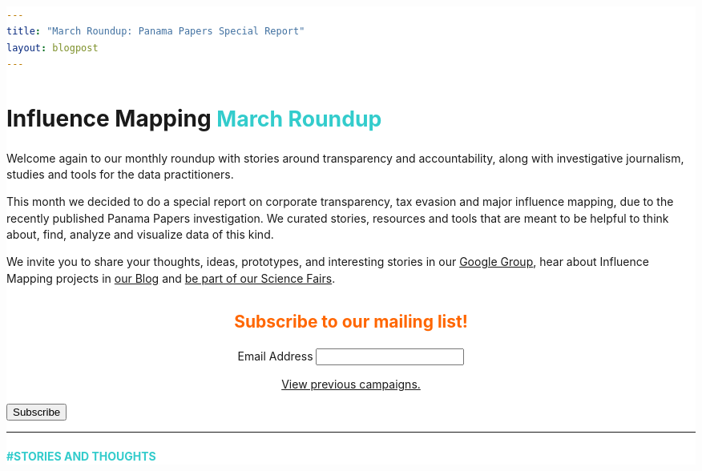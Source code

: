 ```yaml
---
title: "March Roundup: Panama Papers Special Report"
layout: blogpost
---
```


<h1>Influence Mapping <span style="color: #33cccc; font-size: 20pt;">March Roundup</span></h1>
<p class="p1"><span class="s1">Welcome again to our monthly roundup with stories around transparency and accountability, along with investigative journalism, studies and tools for the data practitioners. </span></p>
This month we decided to do a special report on corporate transparency, tax evasion and major influence mapping, due to the recently published Panama Papers investigation. We curated stories, resources and tools that are meant to be helpful to think about, find, analyze and visualize data of this kind.

We invite you to share your thoughts, ideas, prototypes, and interesting stories in our <a href="https://groups.google.com/forum/#!forum/influencemapping" target="_blank">Google Group</a>, hear about Influence Mapping projects in <a href="http://influencemapping.org/blog/" target="_blank">our Blog</a> and <a href="http://influencemapping.org/category/science-fair/" target="_blank">be part of our Science Fairs</a>.
<p style="text-align: center;"></p>

<div id="mc_embed_signup"><form id="mc-embedded-subscribe-form" class="validate" action="//influencemapping.us11.list-manage.com/subscribe/post?u=b7879e46ae6d48556b2b87fc2&amp;id=5a0a0b82e4" method="post" name="mc-embedded-subscribe-form" novalidate="" target="_blank">
<div id="mc_embed_signup_scroll">
<h2 style="text-align: center;"><span style="color: #ff6600;">Subscribe to our mailing list!</span></h2>
<div class="mc-field-group" style="text-align: center;"><label for="mce-EMAIL">Email Address </label>
<input id="mce-EMAIL" class="required email" name="EMAIL" type="email" value="" /></div>
<p style="text-align: center;"><a title="View previous campaigns" href="http://us11.campaign-archive2.com/home/?u=b7879e46ae6d48556b2b87fc2&amp;id=5a0a0b82e4">View previous campaigns.</a></p>

<div id="mce-responses" class="clear"></div>

<div style="position: absolute; left: -5000px;"><input tabindex="-1" name="b_b7879e46ae6d48556b2b87fc2_5a0a0b82e4" type="text" value="" /></div>
<div class="clear"><input id="mc-embedded-subscribe" class="button" name="subscribe" type="submit" value="Subscribe" /></div>
</div>
</form></div>


<hr />

<h4 class="null"><span style="color: #33cccc;"><strong>#STORIES AND THOUGHTS</strong></span></h4>